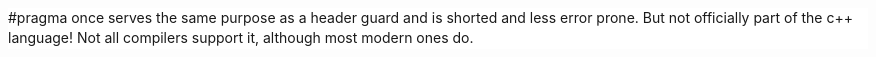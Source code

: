 \#pragma once serves the same purpose as a header guard and is shorted and less error prone. But not officially part of the c++ language! Not all compilers support it, although most modern ones do.







